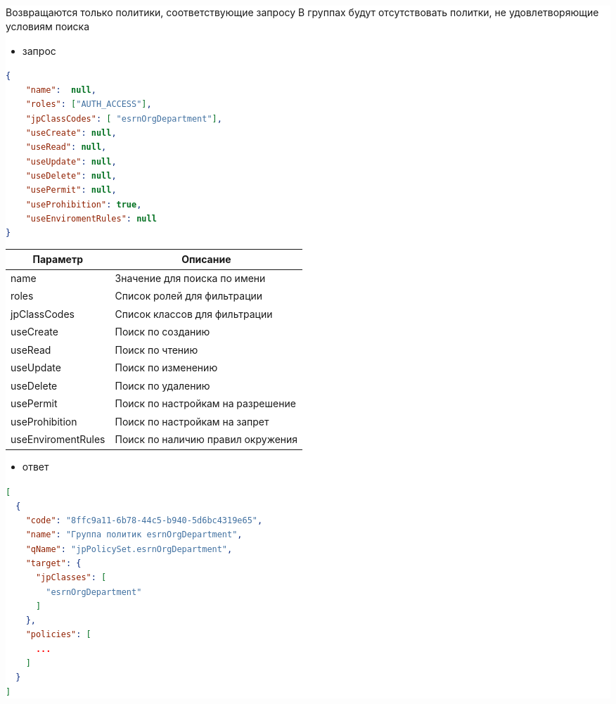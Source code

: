  Возвращаются только политики, соответствующие запросу
 В группах будут отсутствовать политки, не удовлетворяющие условиям поиска
 
* запрос

```json
{
    "name":  null,
    "roles": ["AUTH_ACCESS"],
    "jpClassCodes": [ "esrnOrgDepartment"],
    "useCreate": null,
    "useRead": null,
    "useUpdate": null,
    "useDelete": null,
    "usePermit": null,
    "useProhibition": true,
    "useEnviromentRules": null
}
```

| Параметр           | Описание                          |
|--------------------|-----------------------------------|
| name               | Значение для поиска по имени      |
| roles              | Список ролей для фильтрации       |
| jpClassCodes       | Список классов для фильтрации     |
| useCreate          | Поиск по созданию                 |
| useRead            | Поиск по чтению                   |
| useUpdate          | Поиск по изменению                |
| useDelete          | Поиск по удалению                 |
| usePermit          | Поиск по настройкам на разрешение |
| useProhibition     | Поиск по настройкам на запрет     |
| useEnviromentRules | Поиск по наличию правил окружения |

* ответ

```json
[
  {
    "code": "8ffc9a11-6b78-44c5-b940-5d6bc4319e65",
    "name": "Группа политик esrnOrgDepartment",
    "qName": "jpPolicySet.esrnOrgDepartment",
    "target": {
      "jpClasses": [
        "esrnOrgDepartment"
      ]
    },
    "policies": [
      ...
    ]
  }
]
```
